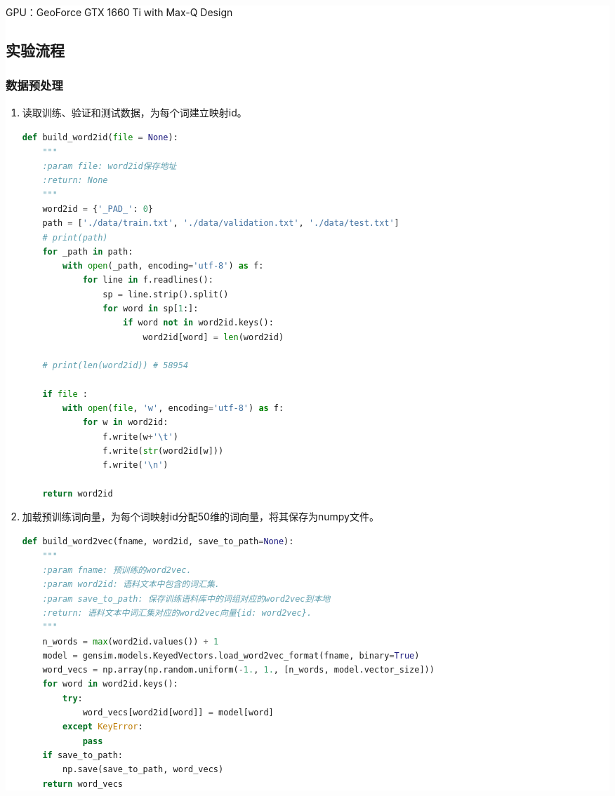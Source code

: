 GPU：GeoForce GTX 1660 Ti with Max-Q Design

## 实验流程

### 数据预处理

1. 读取训练、验证和测试数据，为每个词建立映射id。

   ```python
   def build_word2id(file = None):
       """
       :param file: word2id保存地址
       :return: None
       """
       word2id = {'_PAD_': 0}
       path = ['./data/train.txt', './data/validation.txt', './data/test.txt']
       # print(path)
       for _path in path:
           with open(_path, encoding='utf-8') as f:
               for line in f.readlines():
                   sp = line.strip().split()
                   for word in sp[1:]:
                       if word not in word2id.keys():
                           word2id[word] = len(word2id)
   
       # print(len(word2id)) # 58954
   
       if file :
           with open(file, 'w', encoding='utf-8') as f:
               for w in word2id:
                   f.write(w+'\t')
                   f.write(str(word2id[w]))
                   f.write('\n')
       
       return word2id
   ```

2. 加载预训练词向量，为每个词映射id分配50维的词向量，将其保存为numpy文件。

   ```python
   def build_word2vec(fname, word2id, save_to_path=None):
       """
       :param fname: 预训练的word2vec.
       :param word2id: 语料文本中包含的词汇集.
       :param save_to_path: 保存训练语料库中的词组对应的word2vec到本地
       :return: 语料文本中词汇集对应的word2vec向量{id: word2vec}.
       """
       n_words = max(word2id.values()) + 1
       model = gensim.models.KeyedVectors.load_word2vec_format(fname, binary=True)
       word_vecs = np.array(np.random.uniform(-1., 1., [n_words, model.vector_size]))
       for word in word2id.keys():
           try:
               word_vecs[word2id[word]] = model[word]
           except KeyError:
               pass
       if save_to_path:
           np.save(save_to_path, word_vecs)
       return word_vecs
   ```
